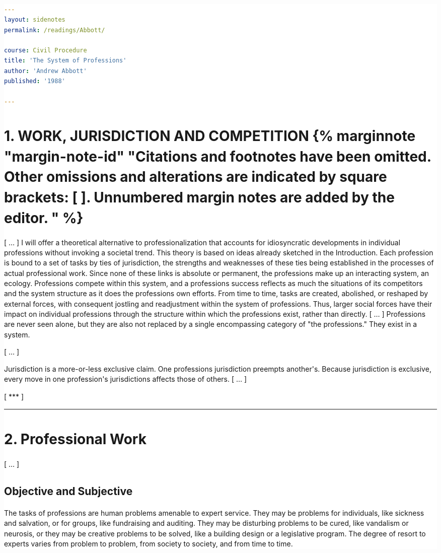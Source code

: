 ```yaml
---
layout: sidenotes 
permalink: /readings/Abbott/

course: Civil Procedure 
title: 'The System of Professions'
author: 'Andrew Abbott'
published: '1988'

---
```


# 1. WORK, JURISDICTION AND COMPETITION {% marginnote "margin-note-id" "Citations and footnotes have been omitted. Other omissions and alterations are indicated by square brackets: [ ]. Unnumbered margin notes are added by the editor. " %}


[ … ] I will offer a theoretical alternative to professionalization that accounts for idiosyncratic developments in individual professions without invoking a societal trend. This theory is based on ideas already sketched in the Introduction. Each profession is bound to a set of tasks by ties of jurisdiction, the strengths and weaknesses of these ties being established in the processes of actual professional work. Since none of these links is absolute or permanent, the professions make up an interacting system, an ecology. Professions compete within this system, and a professions success reflects as much the situations of its competitors and the system structure as it does the professions own efforts. From time to time, tasks are created, abolished, or reshaped by external forces, with consequent jostling and readjustment within the system of professions. Thus, larger social forces have their impact on individual professions through the structure within which the professions exist, rather than directly. [ … ] Professions are never seen alone, but they are also not replaced by a single encompassing category of "the professions." They exist in a system.

[ … ] 

Jurisdiction is a more-or-less exclusive claim. One professions jurisdiction preempts another's. Because jurisdiction is exclusive, every move in one profession's jurisdictions affects those of others. [ … ] 

[ *** ]

--- 

# 2. Professional Work

[ … ] 

## Objective and Subjective

The tasks of professions are human problems amenable to expert service. They may be problems for individuals, like sickness and salvation, or for groups, like fundraising and auditing. They may be disturbing problems to be cured, like vandalism or neurosis, or they may be creative problems to be solved, like a building design or a legislative program. The degree of resort to experts varies from problem to problem, from society to society, and from time to time.
